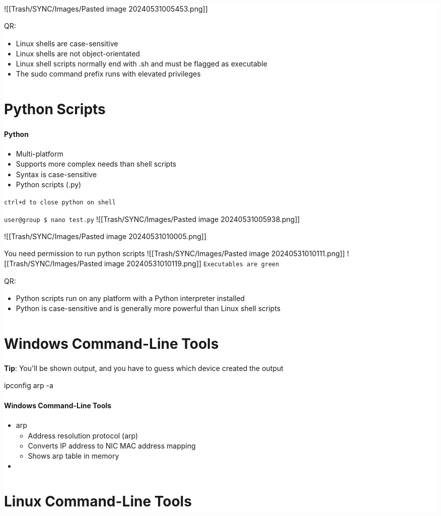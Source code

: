 ![[Trash/SYNC/Images/Pasted image 20240531005453.png]]

QR:
- Linux shells are case-sensitive
- Linux shells are not object-orientated
- Linux shell scripts normally end with .sh and must be flagged as executable
- The sudo command prefix runs with elevated privileges


# Python Scripts

#### Python
- Multi-platform
- Supports more complex needs than shell scripts
- Syntax is case-sensitive
- Python scripts (.py)

`ctrl+d to close python on shell`

`user@group $ nano test.py`
![[Trash/SYNC/Images/Pasted image 20240531005938.png]]

![[Trash/SYNC/Images/Pasted image 20240531010005.png]]

You need permission to run python scripts
![[Trash/SYNC/Images/Pasted image 20240531010111.png]]
![[Trash/SYNC/Images/Pasted image 20240531010119.png]]
`Executables are green`

QR: 
- Python scripts run on any platform with a Python interpreter installed
- Python is case-sensitive and is generally more powerful than Linux shell scripts


# Windows Command-Line Tools

**Tip**: You'll be shown output, and you have to guess which device created the output

ipconfig
arp -a

#### Windows Command-Line Tools
- arp
	- Address resolution protocol (arp)
	- Converts IP address to NIC MAC address mapping
	- Shows arp table in memory
- 




# Linux Command-Line Tools
